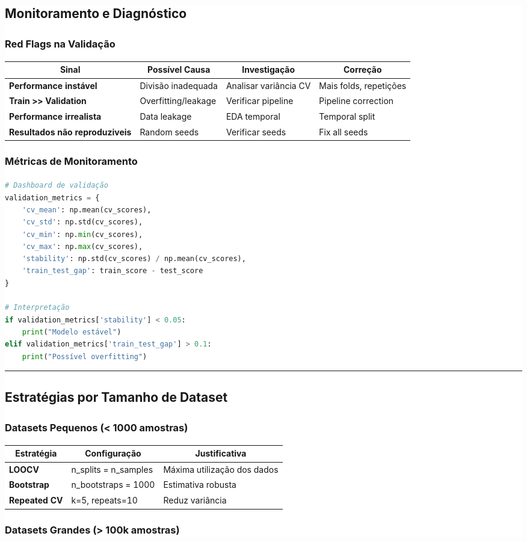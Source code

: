 
## Monitoramento e Diagnóstico

### **Red Flags na Validação**

| Sinal | Possível Causa | Investigação | Correção |
|-------|----------------|--------------|----------|
| **Performance instável** | Divisão inadequada | Analisar variância CV | Mais folds, repetições |
| **Train >> Validation** | Overfitting/leakage | Verificar pipeline | Pipeline correction |
| **Performance irrealista** | Data leakage | EDA temporal | Temporal split |
| **Resultados não reproduziveis** | Random seeds | Verificar seeds | Fix all seeds |

### **Métricas de Monitoramento** 

```python
# Dashboard de validação
validation_metrics = {
    'cv_mean': np.mean(cv_scores),
    'cv_std': np.std(cv_scores),
    'cv_min': np.min(cv_scores),
    'cv_max': np.max(cv_scores),
    'stability': np.std(cv_scores) / np.mean(cv_scores),
    'train_test_gap': train_score - test_score
}

# Interpretação
if validation_metrics['stability'] < 0.05:
    print("Modelo estável")
elif validation_metrics['train_test_gap'] > 0.1:
    print("Possível overfitting")
```

---

## Estratégias por Tamanho de Dataset

### **Datasets Pequenos (< 1000 amostras)** 

| Estratégia | Configuração | Justificativa |
|------------|--------------|---------------|
| **LOOCV** | n_splits = n_samples | Máxima utilização dos dados |
| **Bootstrap** | n_bootstraps = 1000 | Estimativa robusta |
| **Repeated CV** | k=5, repeats=10 | Reduz variância |

### **Datasets Grandes (> 100k amostras)** 
